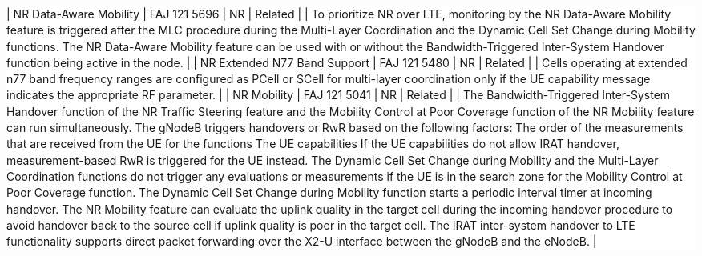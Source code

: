 | NR Data-Aware Mobility                                                                        | FAJ 121 5696       | NR            | Related        |                         | To prioritize NR over LTE, monitoring by the NR Data-Aware             Mobility feature is triggered after the MLC procedure during the Multi-Layer             Coordination and the Dynamic Cell Set Change during Mobility functions. The NR             Data-Aware Mobility feature can be used with or without the Bandwidth-Triggered             Inter-System Handover function being active in the node.                                                                                                                                                                                                                                                                                                                                                                                                                                                                                                                                                                                                                                                                                                                                                                                                                                                                                                                                                                                                                                                                                                                                                    |
| NR Extended N77 Band Support                                                                  | FAJ 121 5480       | NR            | Related        |                         | Cells operating at extended n77 band frequency ranges are configured as PCell or SCell             for multi-layer coordination only if the UE capability message indicates the appropriate             RF parameter.                                                                                                                                                                                                                                                                                                                                                                                                                                                                                                                                                                                                                                                                                                                                                                                                                                                                                                                                                                                                                                                                                                                                                                                                                                                                                                                                              |
| NR Mobility                                                                                   | FAJ 121 5041       | NR            | Related        |                         | The Bandwidth-Triggered Inter-System Handover function of the         NR Traffic Steering feature and the Mobility Control at Poor Coverage function of the NR         Mobility feature can run simultaneously. The gNodeB triggers handovers or RwR based on the         following factors:  The order of the measurements that are received from the UE for the functions     The UE capabilities      If the UE capabilities do not allow IRAT handover, measurement-based RwR is triggered for         the UE instead.  The Dynamic Cell Set Change during Mobility and the Multi-Layer Coordination functions do         not trigger any evaluations or measurements if the UE is in the search zone for the Mobility         Control at Poor Coverage function.  The Dynamic Cell Set Change during Mobility function starts a periodic interval timer at         incoming handover.  The NR Mobility feature can evaluate the uplink quality in the target cell during the         incoming handover procedure to avoid handover back to the source cell if uplink quality is         poor in the target cell.   The IRAT inter-system handover to LTE functionality supports direct                                 packet forwarding over the X2-U interface between the gNodeB and the                                 eNodeB.                                                                                                                                                                                                                           |